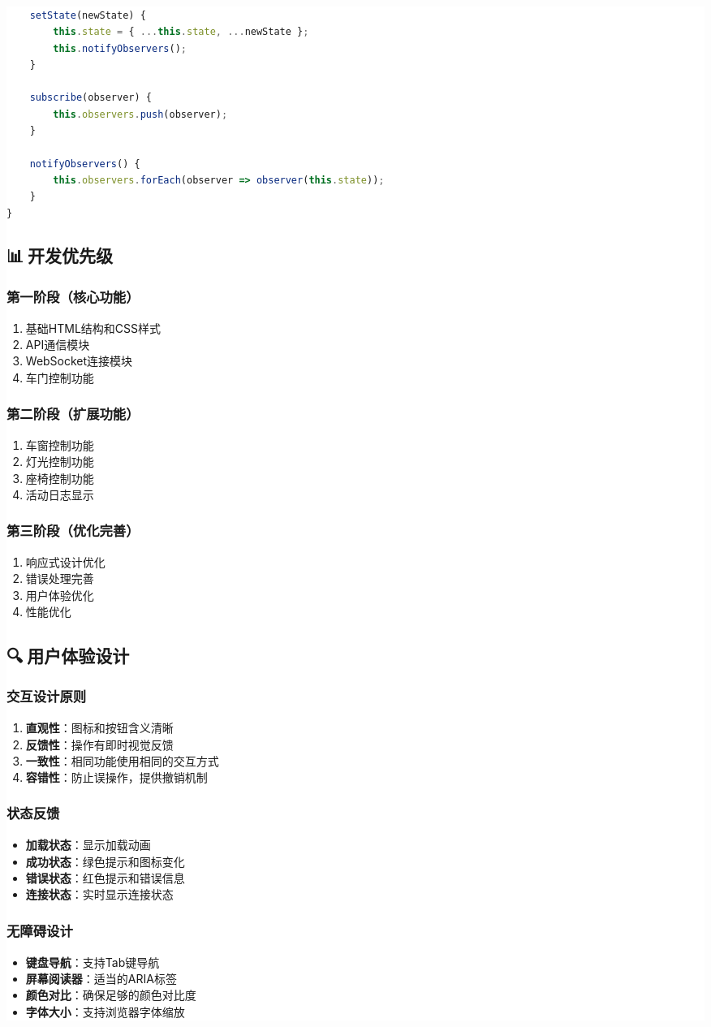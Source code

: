 ```javascript
    setState(newState) {
        this.state = { ...this.state, ...newState };
        this.notifyObservers();
    }
    
    subscribe(observer) {
        this.observers.push(observer);
    }
    
    notifyObservers() {
        this.observers.forEach(observer => observer(this.state));
    }
}
```

## 📊 开发优先级

### 第一阶段（核心功能）
1. 基础HTML结构和CSS样式
2. API通信模块
3. WebSocket连接模块
4. 车门控制功能

### 第二阶段（扩展功能）
1. 车窗控制功能
2. 灯光控制功能
3. 座椅控制功能
4. 活动日志显示

### 第三阶段（优化完善）
1. 响应式设计优化
2. 错误处理完善
3. 用户体验优化
4. 性能优化

## 🔍 用户体验设计

### 交互设计原则
1. **直观性**：图标和按钮含义清晰
2. **反馈性**：操作有即时视觉反馈
3. **一致性**：相同功能使用相同的交互方式
4. **容错性**：防止误操作，提供撤销机制

### 状态反馈
- **加载状态**：显示加载动画
- **成功状态**：绿色提示和图标变化
- **错误状态**：红色提示和错误信息
- **连接状态**：实时显示连接状态

### 无障碍设计
- **键盘导航**：支持Tab键导航
- **屏幕阅读器**：适当的ARIA标签
- **颜色对比**：确保足够的颜色对比度
- **字体大小**：支持浏览器字体缩放
